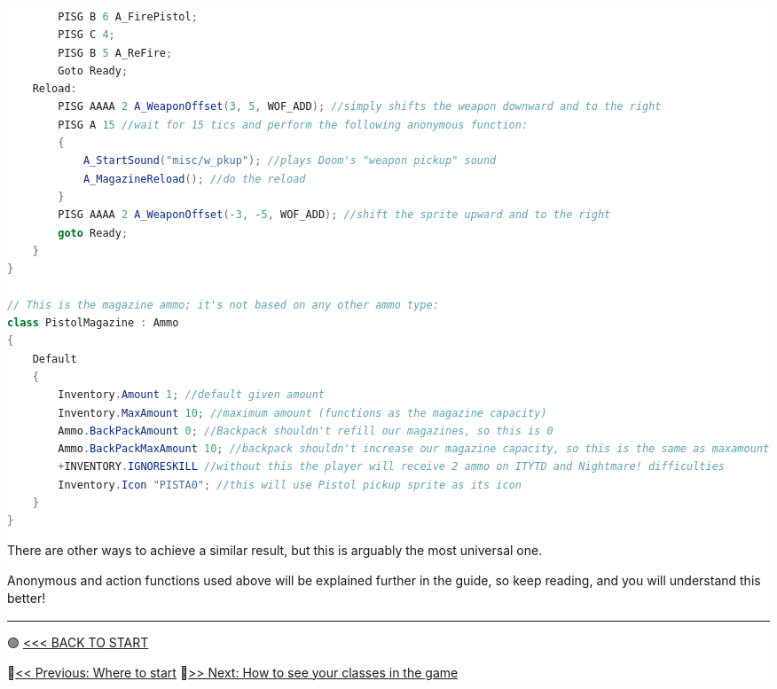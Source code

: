 ```csharp
        PISG B 6 A_FirePistol;
        PISG C 4;
        PISG B 5 A_ReFire;
        Goto Ready;
    Reload:
        PISG AAAA 2 A_WeaponOffset(3, 5, WOF_ADD); //simply shifts the weapon downward and to the right
        PISG A 15 //wait for 15 tics and perform the following anonymous function:
        {
            A_StartSound("misc/w_pkup"); //plays Doom's "weapon pickup" sound
            A_MagazineReload(); //do the reload
        }
        PISG AAAA 2 A_WeaponOffset(-3, -5, WOF_ADD); //shift the sprite upward and to the right
        goto Ready;
    }
}

// This is the magazine ammo; it's not based on any other ammo type:
class PistolMagazine : Ammo
{
    Default
    {
        Inventory.Amount 1; //default given amount
        Inventory.MaxAmount 10; //maximum amount (functions as the magazine capacity)
        Ammo.BackPackAmount 0; //Backpack shouldn't refill our magazines, so this is 0
        Ammo.BackPackMaxAmount 10; //backpack shouldn't increase our magazine capacity, so this is the same as maxamount
        +INVENTORY.IGNORESKILL //without this the player will receive 2 ammo on ITYTD and Nightmare! difficulties
        Inventory.Icon "PISTA0"; //this will use Pistol pickup sprite as its icon
    }
}
```

There are other ways to achieve a similar result, but this is arguably the most universal one.

Anonymous and action functions used above will be explained further in the guide, so keep reading, and you will understand this better!

------

🟢 [<<< BACK TO START](README.md)

🔵[<< Previous: Where to start](01_Where_to_start.md)        🔵[>> Next: How to see your classes in the game](05_How_to_see_your_classes.md)
